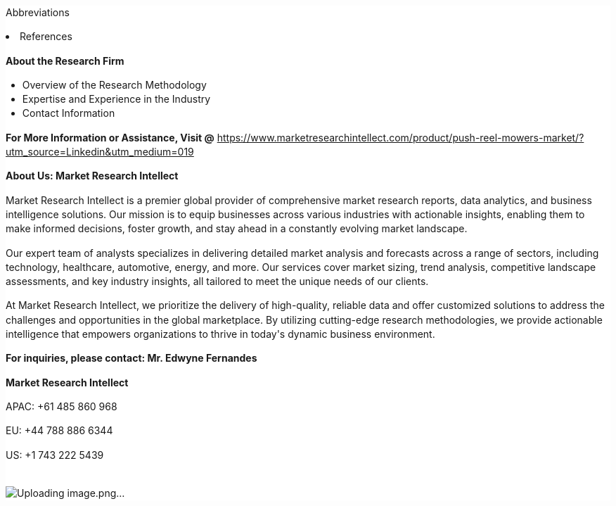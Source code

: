 Abbreviations</li><li>References</li></ul><p><strong>About the Research Firm</strong></p><ul><li>Overview of the Research Methodology</li><li>Expertise and Experience in the Industry</li><li>Contact Information</li></ul></div><div class="article-main__content" data-test-id="publishing-text-block"><p><span class="font-[700]"><strong>For More Information or Assistance, Visit @</strong>&nbsp;<a href="https://www.marketresearchintellect.com/product/push-reel-mowers-market/?utm_source=Linkedin&utm_medium=019">https://www.marketresearchintellect.com/product/push-reel-mowers-market/?utm_source=Linkedin&utm_medium=019</a></span></p><p><strong>About Us: Market Research Intellect</strong></p><p>Market Research Intellect is a premier global provider of comprehensive market research reports, data analytics, and business intelligence solutions. Our mission is to equip businesses across various industries with actionable insights, enabling them to make informed decisions, foster growth, and stay ahead in a constantly evolving market landscape.</p><p>Our expert team of analysts specializes in delivering detailed market analysis and forecasts across a range of sectors, including technology, healthcare, automotive, energy, and more. Our services cover market sizing, trend analysis, competitive landscape assessments, and key industry insights, all tailored to meet the unique needs of our clients.</p><p>At Market Research Intellect, we prioritize the delivery of high-quality, reliable data and offer customized solutions to address the challenges and opportunities in the global marketplace. By utilizing cutting-edge research methodologies, we provide actionable intelligence that empowers organizations to thrive in today's dynamic business environment.</p><p><strong>For inquiries, please contact: Mr. Edwyne Fernandes</strong></p><p><strong>Market Research Intellect</strong></p><p>APAC: +61 485 860 968</p><p>EU: +44 788 886 6344</p><p>US: +1 743 222 5439</p></div><div class="article-main__content" data-test-id="publishing-text-block">&nbsp;</div>
![Uploading image.png…]()
